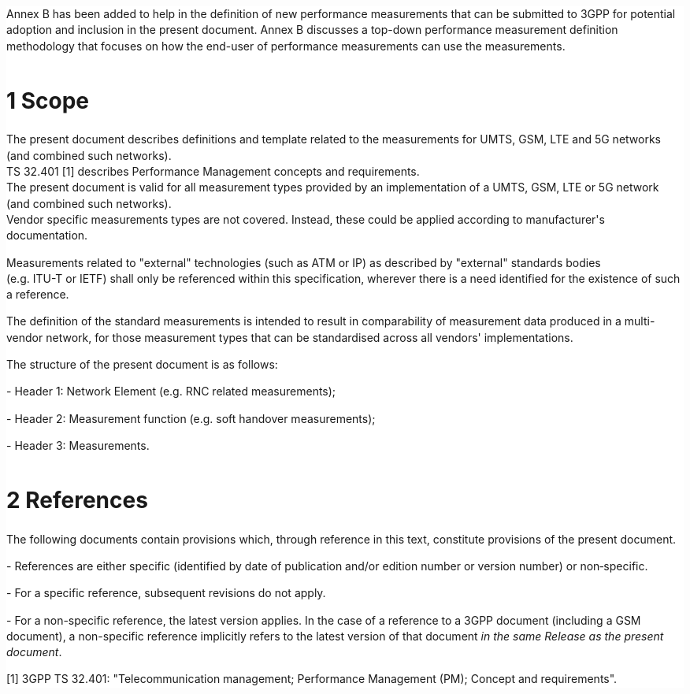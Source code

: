 Annex B has been added to help in the definition of new performance
measurements that can be submitted to 3GPP for potential adoption and
inclusion in the present document. Annex B discusses a top-down
performance measurement definition methodology that focuses on how the
end-user of performance measurements can use the measurements.

1 Scope
=======

The present document describes definitions and template related to the
measurements for UMTS, GSM, LTE and 5G networks (and combined such
networks).\
TS 32.401 \[1\] describes Performance Management concepts and
requirements.\
The present document is valid for all measurement types provided by an
implementation of a UMTS, GSM, LTE or 5G network (and combined such
networks).\
Vendor specific measurements types are not covered. Instead, these could
be applied according to manufacturer\'s documentation.

Measurements related to \"external\" technologies (such as ATM or IP) as
described by \"external\" standards bodies\
(e.g. ITU-T or IETF) shall only be referenced within this specification,
wherever there is a need identified for the existence of such a
reference.

The definition of the standard measurements is intended to result in
comparability of measurement data produced in a multi-vendor network,
for those measurement types that can be standardised across all
vendors\' implementations.

The structure of the present document is as follows:

\- Header 1: Network Element (e.g. RNC related measurements);

\- Header 2: Measurement function (e.g. soft handover measurements);

\- Header 3: Measurements.

2 References
============

The following documents contain provisions which, through reference in
this text, constitute provisions of the present document.

\- References are either specific (identified by date of publication
and/or edition number or version number) or non‑specific.

\- For a specific reference, subsequent revisions do not apply.

\- For a non-specific reference, the latest version applies. In the case
of a reference to a 3GPP document (including a GSM document), a
non-specific reference implicitly refers to the latest version of that
document *in the same Release as the present document*.

\[1\] 3GPP TS 32.401: \"Telecommunication management; Performance
Management (PM); Concept and requirements\".
